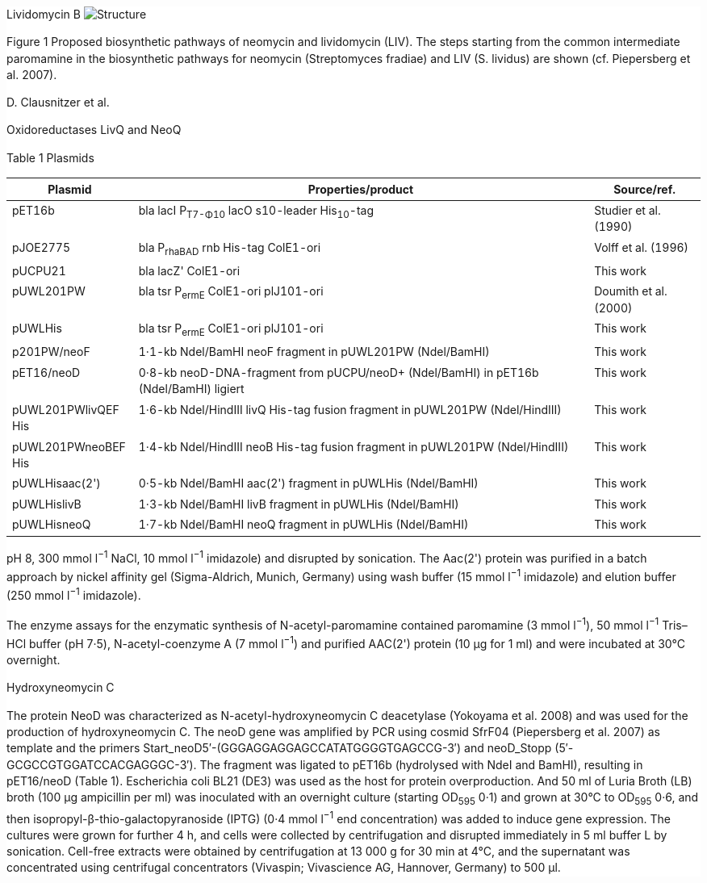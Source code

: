 Lividomycin B
![Structure](https://i.imgur.com/structure10.png)

Figure 1 Proposed biosynthetic pathways of neomycin and lividomycin (LIV). The steps starting from the common intermediate paromamine in the biosynthetic pathways for neomycin (Streptomyces fradiae) and LIV (S. lividus) are shown (cf. Piepersberg et al. 2007).

D. Clausnitzer et al.

Oxidoreductases LivQ and NeoQ

Table 1 Plasmids

| Plasmid          | Properties/product                                                                                   | Source/ref.               |
|------------------|-----------------------------------------------------------------------------------------------------|----------------------------|
| pET16b           | bla lacI P<sub>T7-Φ10</sub> lacO s10-leader His<sub>10</sub>-tag                                         | Studier et al. (1990)      |
| pJOE2775         | bla P<sub>rhaBAD</sub> rnb His-tag ColE1-ori                                                        | Volff et al. (1996)        |
| pUCPU21          | bla lacZ' ColE1-ori                                                                                | This work                 |
| pUWL201PW        | bla tsr P<sub>ermE</sub> ColE1-ori plJ101-ori                                                       | Doumith et al. (2000)      |
| pUWLHis          | bla tsr P<sub>ermE</sub> ColE1-ori plJ101-ori                                                       | This work                 |
| p201PW/neoF      | 1·1-kb Ndel/BamHI neoF fragment in pUWL201PW (Ndel/BamHI)                                              | This work                 |
| pET16/neoD       | 0·8-kb neoD-DNA-fragment from pUCPU/neoD+ (Ndel/BamHI) in pET16b (Ndel/BamHI) ligiert                    | This work                 |
| pUWL201PWlivQEFHis | 1·6-kb Ndel/HindIII livQ His-tag fusion fragment in pUWL201PW (Ndel/HindIII)                         | This work                 |
| pUWL201PWneoBEFHis | 1·4-kb Ndel/HindIII neoB His-tag fusion fragment in pUWL201PW (Ndel/HindIII)                         | This work                 |
| pUWLHisaac(2')   | 0·5-kb Ndel/BamHI aac(2') fragment in pUWLHis (Ndel/BamHI)                                            | This work                 |
| pUWLHislivB     | 1·3-kb Ndel/BamHI livB fragment in pUWLHis (Ndel/BamHI)                                               | This work                 |
| pUWLHisneoQ     | 1·7-kb Ndel/BamHI neoQ fragment in pUWLHis (Ndel/BamHI)                                               | This work                 |

pH 8, 300 mmol l<sup>−1</sup> NaCl, 10 mmol l<sup>−1</sup> imidazole) and disrupted by sonication. The Aac(2') protein was purified in a batch approach by nickel affinity gel (Sigma-Aldrich, Munich, Germany) using wash buffer (15 mmol l<sup>−1</sup> imidazole) and elution buffer (250 mmol l<sup>−1</sup> imidazole).

The enzyme assays for the enzymatic synthesis of N-acetyl-paromamine contained paromamine (3 mmol l<sup>−1</sup>), 50 mmol l<sup>−1</sup> Tris–HCl buffer (pH 7·5), N-acetyl-coenzyme A (7 mmol l<sup>−1</sup>) and purified AAC(2') protein (10 μg for 1 ml) and were incubated at 30°C overnight.

Hydroxyneomycin C

The protein NeoD was characterized as N-acetyl-hydroxyneomycin C deacetylase (Yokoyama et al. 2008) and was used for the production of hydroxyneomycin C. The neoD gene was amplified by PCR using cosmid SfrF04 (Piepersberg et al. 2007) as template and the primers Start_neoD5′-(GGGAGGAGGAGCCATATGGGGTGAGCCG-3′) and neoD_Stopp (5′-GCGCCGTGGATCCACGAGGGC-3′). The fragment was ligated to pET16b (hydrolysed with NdeI and BamHI), resulting in pET16/neoD (Table 1). Escherichia coli BL21 (DE3) was used as the host for protein overproduction. And 50 ml of Luria Broth (LB) broth (100 μg ampicillin per ml) was inoculated with an overnight culture (starting OD<sub>595</sub> 0·1) and grown at 30°C to OD<sub>595</sub> 0·6, and then isopropyl-β-thio-galactopyranoside (IPTG) (0·4 mmol l<sup>−1</sup> end concentration) was added to induce gene expression. The cultures were grown for further 4 h, and cells were collected by centrifugation and disrupted immediately in 5 ml buffer L by sonication. Cell-free extracts were obtained by centrifugation at 13 000 g for 30 min at 4°C, and the supernatant was concentrated using centrifugal concentrators (Vivaspin; Vivascience AG, Hannover, Germany) to 500 μl.
